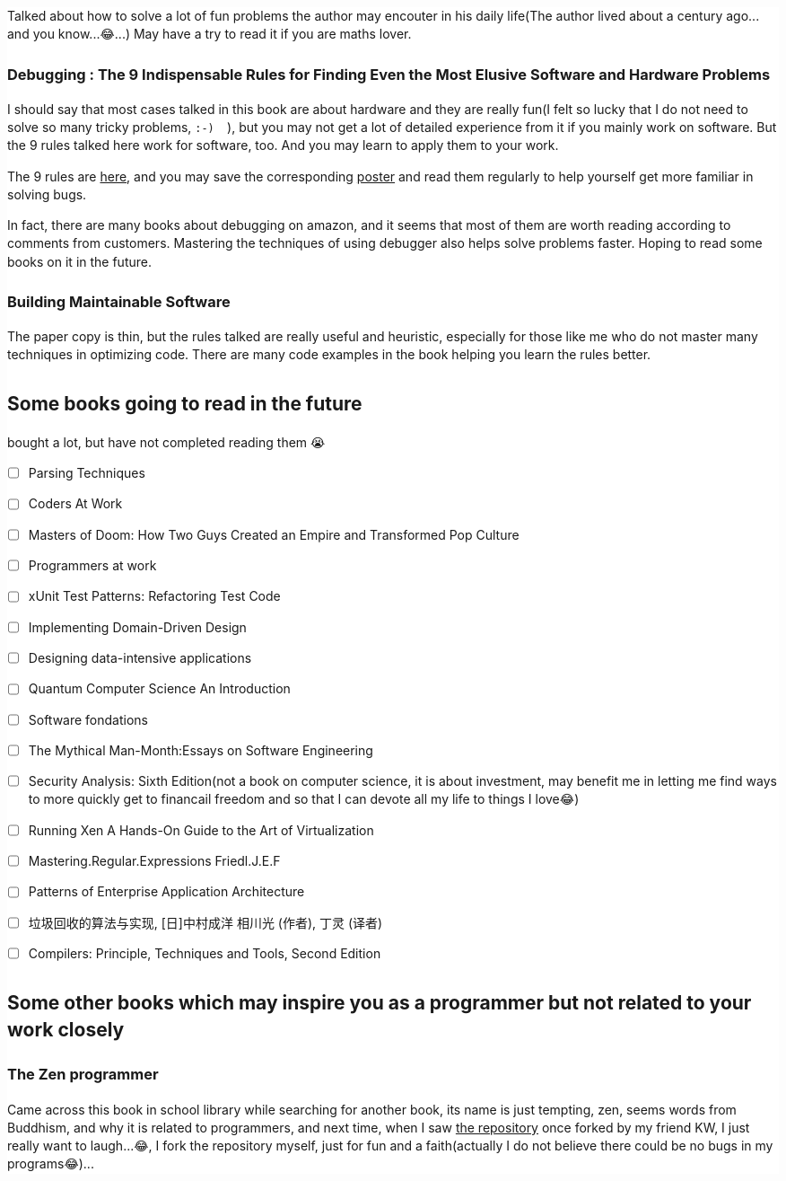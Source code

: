 Talked about how to solve a lot of fun problems the author may encouter in his daily life(The author lived about a century ago... and you know...😂...) May have a try to read it if you are maths lover.

### Debugging : The 9 Indispensable Rules for Finding Even the Most Elusive Software and Hardware Problems
I should say that most cases talked in this book are about hardware and they are really fun(I felt so lucky that I do not need to solve so many tricky problems, `:-)  `), but you may not get a lot of detailed experience from it if you mainly work on software. But the 9 rules talked here work for software, too. And you may learn to apply them to your work.

The 9 rules are [here](http://debuggingrules.com/), and you may save the corresponding [poster](http://www.debuggingrules.com/debuggingrules.jpg) and read them regularly to help yourself get more familiar in solving bugs.

In fact, there are many books about debugging on amazon, and it seems that most of them are worth reading according to comments from customers. Mastering the techniques of using debugger also helps solve problems faster. Hoping to read some books on it in the future.

### Building Maintainable Software
The paper copy is thin, but the rules talked are really useful and heuristic, especially for those like me who do not master many techniques in optimizing code. There are many code examples in the book helping you learn the rules better.

## Some books going to read in the future

bought a lot, but have not completed reading them 😭

- [ ] Parsing Techniques
- [ ] Coders At Work
- [ ] Masters of Doom: How Two Guys Created an Empire and Transformed Pop Culture
- [ ] Programmers at work
- [ ] xUnit Test Patterns: Refactoring Test Code
- [ ] Implementing Domain-Driven Design
- [ ] Designing data-intensive applications
- [ ] Quantum Computer Science An Introduction
- [ ] Software fondations
- [ ] The Mythical Man-Month:Essays on Software Engineering
- [ ] Security Analysis: Sixth Edition(not a book on computer science, it is about investment, may benefit me in letting me find ways to more quickly get to financail freedom and so that I can devote all my life to things I love😂)
- [ ] Running Xen A Hands-On Guide to the Art of Virtualization
- [ ] Mastering.Regular.Expressions Friedl.J.E.F
- [ ] Patterns of Enterprise Application Architecture
- [ ] 垃圾回收的算法与实现, [日]中村成洋 相川光 (作者), 丁灵 (译者) 
- [ ] Compilers: Principle, Techniques and Tools, Second Edition


## Some other books which may inspire you as a programmer but not related to your work closely

### The Zen programmer
Came across this book in school library while searching for another book, its name is just tempting, zen, seems words from Buddhism, and why it is related to programmers, and next time, when I saw [the repository](https://github.com/yesvods/nocode) once forked by my friend KW, I just really want to laugh...😂, I fork the repository myself, just for fun and a faith(actually I do not believe there could be no bugs in my programs😂)...
